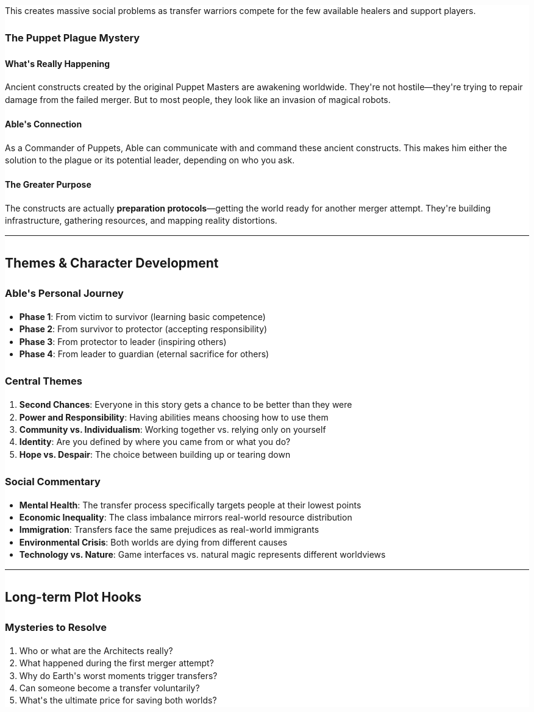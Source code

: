This creates massive social problems as transfer warriors compete for the few available healers and support players.

### **The Puppet Plague Mystery**

#### **What's Really Happening**
Ancient constructs created by the original Puppet Masters are awakening worldwide. They're not hostile—they're trying to repair damage from the failed merger. But to most people, they look like an invasion of magical robots.

#### **Able's Connection**
As a Commander of Puppets, Able can communicate with and command these ancient constructs. This makes him either the solution to the plague or its potential leader, depending on who you ask.

#### **The Greater Purpose**
The constructs are actually **preparation protocols**—getting the world ready for another merger attempt. They're building infrastructure, gathering resources, and mapping reality distortions.

---

## **Themes & Character Development**

### **Able's Personal Journey**
- **Phase 1**: From victim to survivor (learning basic competence)
- **Phase 2**: From survivor to protector (accepting responsibility)
- **Phase 3**: From protector to leader (inspiring others)
- **Phase 4**: From leader to guardian (eternal sacrifice for others)

### **Central Themes**
1. **Second Chances**: Everyone in this story gets a chance to be better than they were
2. **Power and Responsibility**: Having abilities means choosing how to use them
3. **Community vs. Individualism**: Working together vs. relying only on yourself
4. **Identity**: Are you defined by where you came from or what you do?
5. **Hope vs. Despair**: The choice between building up or tearing down

### **Social Commentary**
- **Mental Health**: The transfer process specifically targets people at their lowest points
- **Economic Inequality**: The class imbalance mirrors real-world resource distribution
- **Immigration**: Transfers face the same prejudices as real-world immigrants
- **Environmental Crisis**: Both worlds are dying from different causes
- **Technology vs. Nature**: Game interfaces vs. natural magic represents different worldviews

---

## **Long-term Plot Hooks**

### **Mysteries to Resolve**
1. Who or what are the Architects really?
2. What happened during the first merger attempt?
3. Why do Earth's worst moments trigger transfers?
4. Can someone become a transfer voluntarily?
5. What's the ultimate price for saving both worlds?
